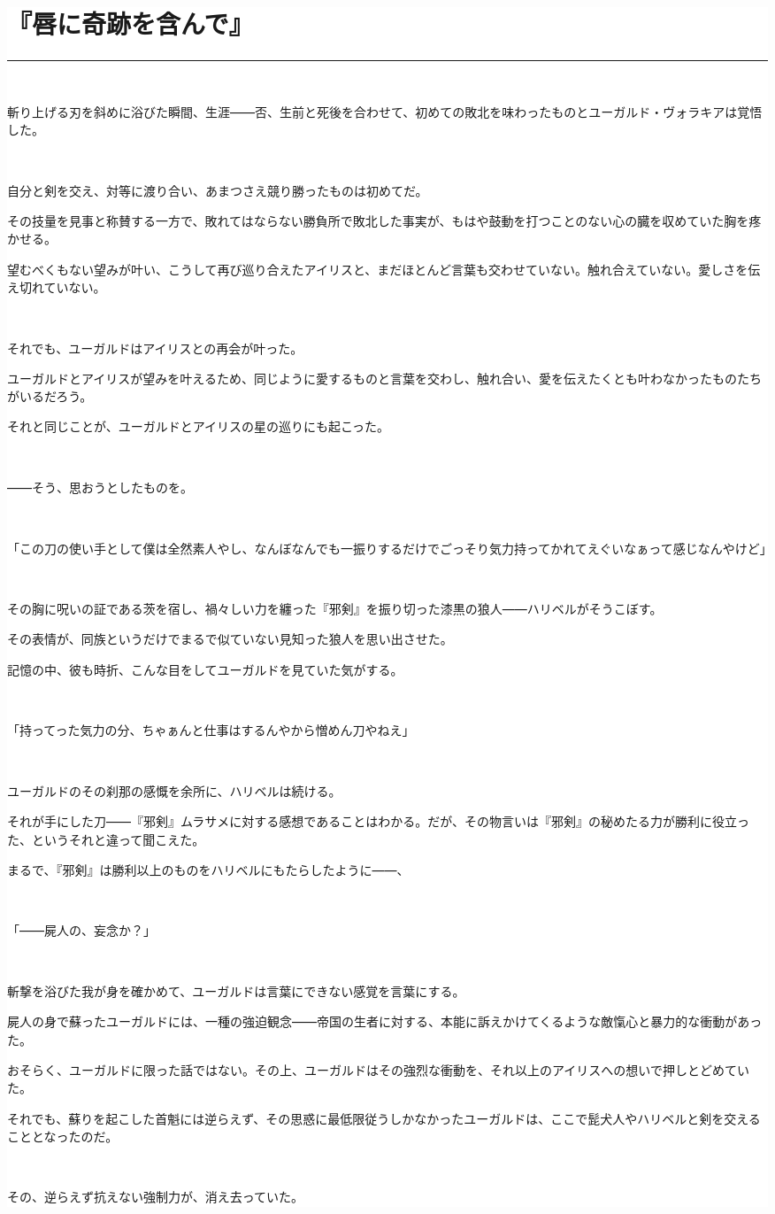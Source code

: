 # 『唇に奇跡を含んで』

------

　

斬り上げる刃を斜めに浴びた瞬間、生涯――否、生前と死後を合わせて、初めての敗北を味わったものとユーガルド・ヴォラキアは覚悟した。

　

自分と剣を交え、対等に渡り合い、あまつさえ競り勝ったものは初めてだ。

その技量を見事と称賛する一方で、敗れてはならない勝負所で敗北した事実が、もはや鼓動を打つことのない心の臓を収めていた胸を疼かせる。

望むべくもない望みが叶い、こうして再び巡り合えたアイリスと、まだほとんど言葉も交わせていない。触れ合えていない。愛しさを伝え切れていない。

　

それでも、ユーガルドはアイリスとの再会が叶った。

ユーガルドとアイリスが望みを叶えるため、同じように愛するものと言葉を交わし、触れ合い、愛を伝えたくとも叶わなかったものたちがいるだろう。

それと同じことが、ユーガルドとアイリスの星の巡りにも起こった。

　

――そう、思おうとしたものを。

　

「この刀の使い手として僕は全然素人やし、なんぼなんでも一振りするだけでごっそり気力持ってかれてえぐいなぁって感じなんやけど」

　

その胸に呪いの証である茨を宿し、禍々しい力を纏った『邪剣』を振り切った漆黒の狼人――ハリベルがそうこぼす。

その表情が、同族というだけでまるで似ていない見知った狼人を思い出させた。

記憶の中、彼も時折、こんな目をしてユーガルドを見ていた気がする。

　

「持ってった気力の分、ちゃぁんと仕事はするんやから憎めん刀やねえ」

　

ユーガルドのその刹那の感慨を余所に、ハリベルは続ける。

それが手にした刀――『邪剣』ムラサメに対する感想であることはわかる。だが、その物言いは『邪剣』の秘めたる力が勝利に役立った、というそれと違って聞こえた。

まるで、『邪剣』は勝利以上のものをハリベルにもたらしたように――、

　

「――屍人の、妄念か？」

　

斬撃を浴びた我が身を確かめて、ユーガルドは言葉にできない感覚を言葉にする。

屍人の身で蘇ったユーガルドには、一種の強迫観念――帝国の生者に対する、本能に訴えかけてくるような敵愾心と暴力的な衝動があった。

おそらく、ユーガルドに限った話ではない。その上、ユーガルドはその強烈な衝動を、それ以上のアイリスへの想いで押しとどめていた。

それでも、蘇りを起こした首魁には逆らえず、その思惑に最低限従うしかなかったユーガルドは、ここで髭犬人やハリベルと剣を交えることとなったのだ。

　

その、逆らえず抗えない強制力が、消え去っていた。
